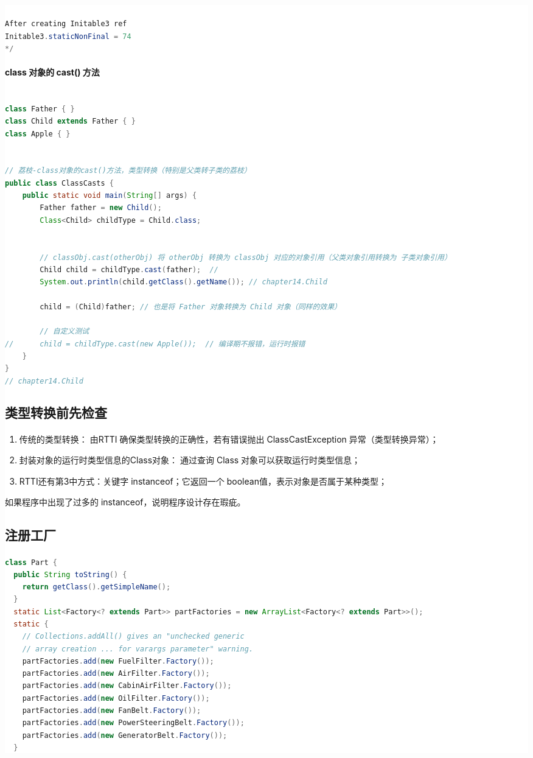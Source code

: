 ```Java
 
After creating Initable3 ref 
Initable3.staticNonFinal = 74 
*/  
```

#### class 对象的 cast() 方法

```Java

class Father { }  
class Child extends Father { }  
class Apple { }  
  
  
// 荔枝-class对象的cast()方法，类型转换（特别是父类转子类的荔枝）  
public class ClassCasts {  
    public static void main(String[] args) {  
        Father father = new Child();  
        Class<Child> childType = Child.class;  
  
  
        // classObj.cast(otherObj) 将 otherObj 转换为 classObj 对应的对象引用（父类对象引用转换为 子类对象引用）   
        Child child = childType.cast(father);  //    
        System.out.println(child.getClass().getName()); // chapter14.Child  
          
        child = (Child)father; // 也是将 Father 对象转换为 Child 对象（同样的效果）  
          
        // 自定义测试  
//      child = childType.cast(new Apple());  // 编译期不报错，运行时报错  
    }  
}    
// chapter14.Child  
```

## 类型转换前先检查

1. 传统的类型转换： 由RTTI 确保类型转换的正确性，若有错误抛出 ClassCastException 异常（类型转换异常）；

2. 封装对象的运行时类型信息的Class对象： 通过查询 Class 对象可以获取运行时类型信息；

3. RTTI还有第3中方式：关键字 instanceof；它返回一个 boolean值，表示对象是否属于某种类型；

  如果程序中出现了过多的 instanceof，说明程序设计存在瑕疵。

## 注册工厂

```Java
class Part {  
  public String toString() {  
    return getClass().getSimpleName();  
  }  
  static List<Factory<? extends Part>> partFactories = new ArrayList<Factory<? extends Part>>();      
  static {  
    // Collections.addAll() gives an "unchecked generic  
    // array creation ... for varargs parameter" warning.  
    partFactories.add(new FuelFilter.Factory());  
    partFactories.add(new AirFilter.Factory());  
    partFactories.add(new CabinAirFilter.Factory());  
    partFactories.add(new OilFilter.Factory());  
    partFactories.add(new FanBelt.Factory());  
    partFactories.add(new PowerSteeringBelt.Factory());  
    partFactories.add(new GeneratorBelt.Factory());  
  }  
```